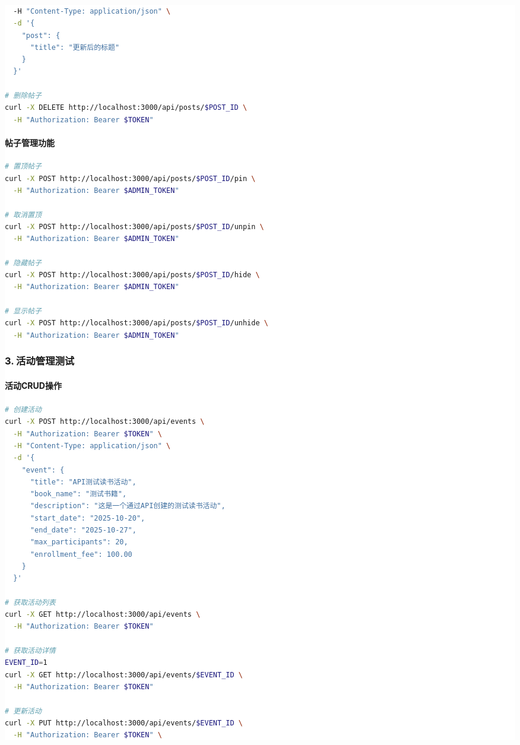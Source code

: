 ```bash
  -H "Content-Type: application/json" \
  -d '{
    "post": {
      "title": "更新后的标题"
    }
  }'

# 删除帖子
curl -X DELETE http://localhost:3000/api/posts/$POST_ID \
  -H "Authorization: Bearer $TOKEN"
```

#### 帖子管理功能
```bash
# 置顶帖子
curl -X POST http://localhost:3000/api/posts/$POST_ID/pin \
  -H "Authorization: Bearer $ADMIN_TOKEN"

# 取消置顶
curl -X POST http://localhost:3000/api/posts/$POST_ID/unpin \
  -H "Authorization: Bearer $ADMIN_TOKEN"

# 隐藏帖子
curl -X POST http://localhost:3000/api/posts/$POST_ID/hide \
  -H "Authorization: Bearer $ADMIN_TOKEN"

# 显示帖子
curl -X POST http://localhost:3000/api/posts/$POST_ID/unhide \
  -H "Authorization: Bearer $ADMIN_TOKEN"
```

### 3. 活动管理测试

#### 活动CRUD操作
```bash
# 创建活动
curl -X POST http://localhost:3000/api/events \
  -H "Authorization: Bearer $TOKEN" \
  -H "Content-Type: application/json" \
  -d '{
    "event": {
      "title": "API测试读书活动",
      "book_name": "测试书籍",
      "description": "这是一个通过API创建的测试读书活动",
      "start_date": "2025-10-20",
      "end_date": "2025-10-27",
      "max_participants": 20,
      "enrollment_fee": 100.00
    }
  }'

# 获取活动列表
curl -X GET http://localhost:3000/api/events \
  -H "Authorization: Bearer $TOKEN"

# 获取活动详情
EVENT_ID=1
curl -X GET http://localhost:3000/api/events/$EVENT_ID \
  -H "Authorization: Bearer $TOKEN"

# 更新活动
curl -X PUT http://localhost:3000/api/events/$EVENT_ID \
  -H "Authorization: Bearer $TOKEN" \
```